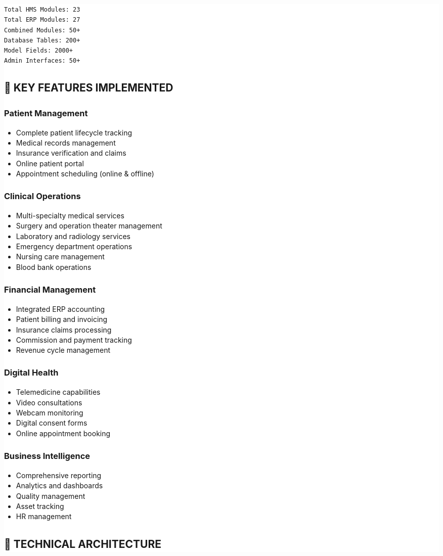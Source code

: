 ```
Total HMS Modules: 23
Total ERP Modules: 27
Combined Modules: 50+
Database Tables: 200+
Model Fields: 2000+
Admin Interfaces: 50+
```

## 🚀 KEY FEATURES IMPLEMENTED

### Patient Management
- Complete patient lifecycle tracking
- Medical records management
- Insurance verification and claims
- Online patient portal
- Appointment scheduling (online & offline)

### Clinical Operations
- Multi-specialty medical services
- Surgery and operation theater management
- Laboratory and radiology services
- Emergency department operations
- Nursing care management
- Blood bank operations

### Financial Management
- Integrated ERP accounting
- Patient billing and invoicing
- Insurance claims processing
- Commission and payment tracking
- Revenue cycle management

### Digital Health
- Telemedicine capabilities
- Video consultations
- Webcam monitoring
- Digital consent forms
- Online appointment booking

### Business Intelligence
- Comprehensive reporting
- Analytics and dashboards
- Quality management
- Asset tracking
- HR management

## 🔧 TECHNICAL ARCHITECTURE
